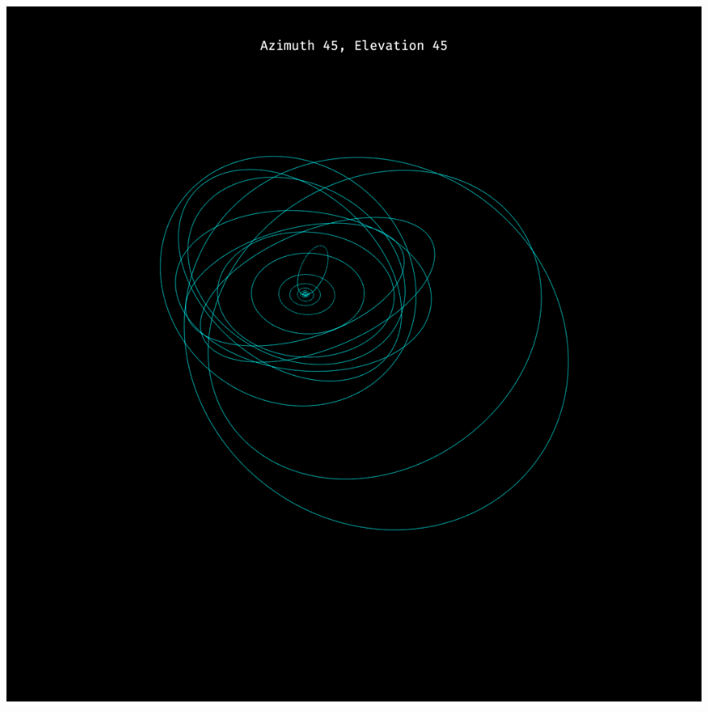 <img src="https://raw.githubusercontent.com/dirediredock/SolarSystem/main/Figures/A03.png" width="100%">